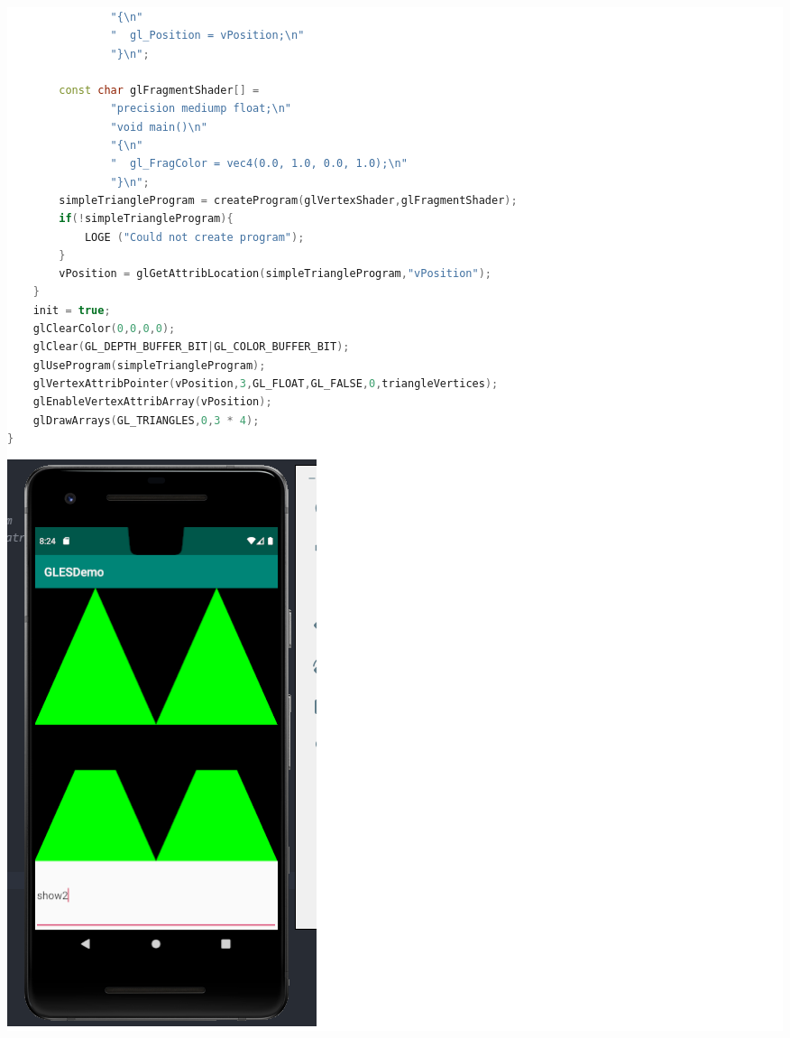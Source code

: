 ```cpp
                "{\n"
                "  gl_Position = vPosition;\n"
                "}\n";

        const char glFragmentShader[] =
                "precision mediump float;\n"
                "void main()\n"
                "{\n"
                "  gl_FragColor = vec4(0.0, 1.0, 0.0, 1.0);\n"
                "}\n";
        simpleTriangleProgram = createProgram(glVertexShader,glFragmentShader);
        if(!simpleTriangleProgram){
            LOGE ("Could not create program");
        }
        vPosition = glGetAttribLocation(simpleTriangleProgram,"vPosition");
    }
    init = true;
    glClearColor(0,0,0,0);
    glClear(GL_DEPTH_BUFFER_BIT|GL_COLOR_BUFFER_BIT);
    glUseProgram(simpleTriangleProgram);
    glVertexAttribPointer(vPosition,3,GL_FLOAT,GL_FALSE,0,triangleVertices);
    glEnableVertexAttribArray(vPosition);
    glDrawArrays(GL_TRIANGLES,0,3 * 4);
}
```  
![](../image/demo_show2.png)  

